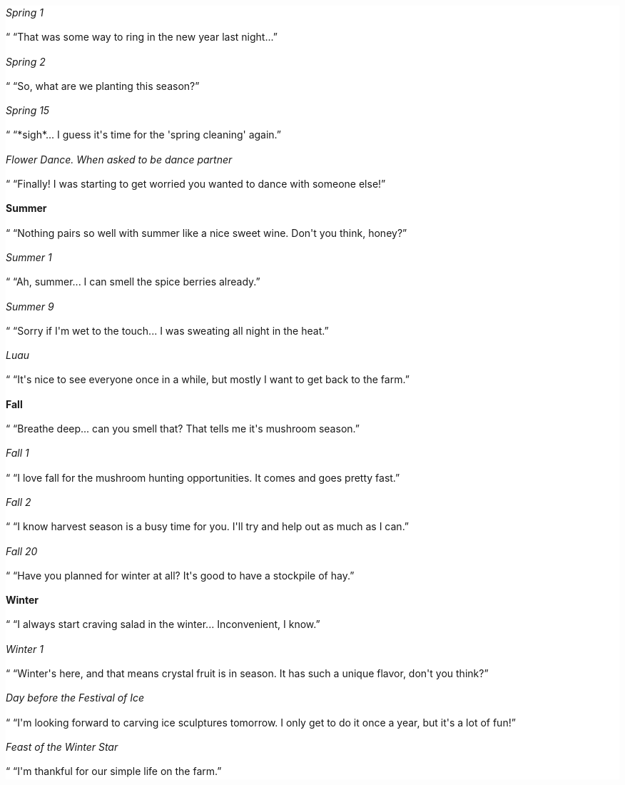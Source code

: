 *Spring 1*

“ “That was some way to ring in the new year last night...”

*Spring 2*

“ “So, what are we planting this season?”

*Spring 15*

“ “\*sigh\*... I guess it's time for the 'spring cleaning' again.”

*Flower Dance. When asked to be dance partner*

“ “Finally! I was starting to get worried you wanted to dance with someone else!”

**Summer**

“ “Nothing pairs so well with summer like a nice sweet wine. Don't you think, honey?”

*Summer 1*

“ “Ah, summer... I can smell the spice berries already.”

*Summer 9*

“ “Sorry if I'm wet to the touch... I was sweating all night in the heat.”

*Luau*

“ “It's nice to see everyone once in a while, but mostly I want to get back to the farm.”

**Fall**

“ “Breathe deep... can you smell that? That tells me it's mushroom season.”

*Fall 1*

“ “I love fall for the mushroom hunting opportunities. It comes and goes pretty fast.”

*Fall 2*

“ “I know harvest season is a busy time for you. I'll try and help out as much as I can.”

*Fall 20*

“ “Have you planned for winter at all? It's good to have a stockpile of hay.”

**Winter**

“ “I always start craving salad in the winter... Inconvenient, I know.”

*Winter 1*

“ “Winter's here, and that means crystal fruit is in season. It has such a unique flavor, don't you think?”

*Day before the Festival of Ice*

“ “I'm looking forward to carving ice sculptures tomorrow. I only get to do it once a year, but it's a lot of fun!”

*Feast of the Winter Star*

“ “I'm thankful for our simple life on the farm.”
